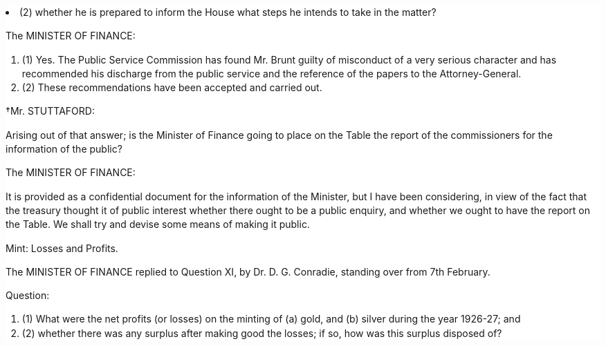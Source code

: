 <li>(2) whether he is prepared to inform the House what steps he intends to take in the matter?</li>

</ol>

</question>

<answer by="#minister_of_finance" to="#mostert">

<from>The MINISTER OF FINANCE:</from>

<ol>

<li>(1) Yes. The Public Service Commission has found Mr. Brunt guilty of misconduct of a very serious character and has recommended his discharge from the public service and the reference of the papers to the Attorney-General.</li>

<li>(2) These recommendations have been accepted and carried out.</li>

</ol>

</answer>

<question by="#stuttaford" to="#minister_of_finance">

<from>&#x2020;Mr. STUTTAFORD:</from>

<p>Arising out of that answer; is the Minister of Finance going to place on the Table the report of the commissioners for the information of the public?</p>

</question>

<answer by="#minister_of_finance" to="#stuttaford">

<from>The MINISTER OF FINANCE:</from>

<p>It is provided as a confidential document for the information of the Minister, but I have been considering, in view of the fact that the treasury thought it of public interest whether there ought to be a public enquiry, and whether we ought <span class="col_1237-1238" refersTo="page_0685"/> to have the report on the Table. We shall try and devise some means of making it public.</p>

</answer>

</oralStatements>

<oralStatements>

<heading>Mint: Losses and Profits.</heading>

<p>The MINISTER OF FINANCE replied to Question XI, by Dr. D. G. Conradie, standing over from 7th February.</p>

<question by="#conradie" to="#minister_of_finance">

<heading>Question:</heading>

<ol>

<li>(1) What were the net profits (or losses) on the minting of (a) gold, and (b) silver during the year 1926-27; and</li>

<li>(2) whether there was any surplus after making good the losses; if so, how was this surplus disposed of?</li>
